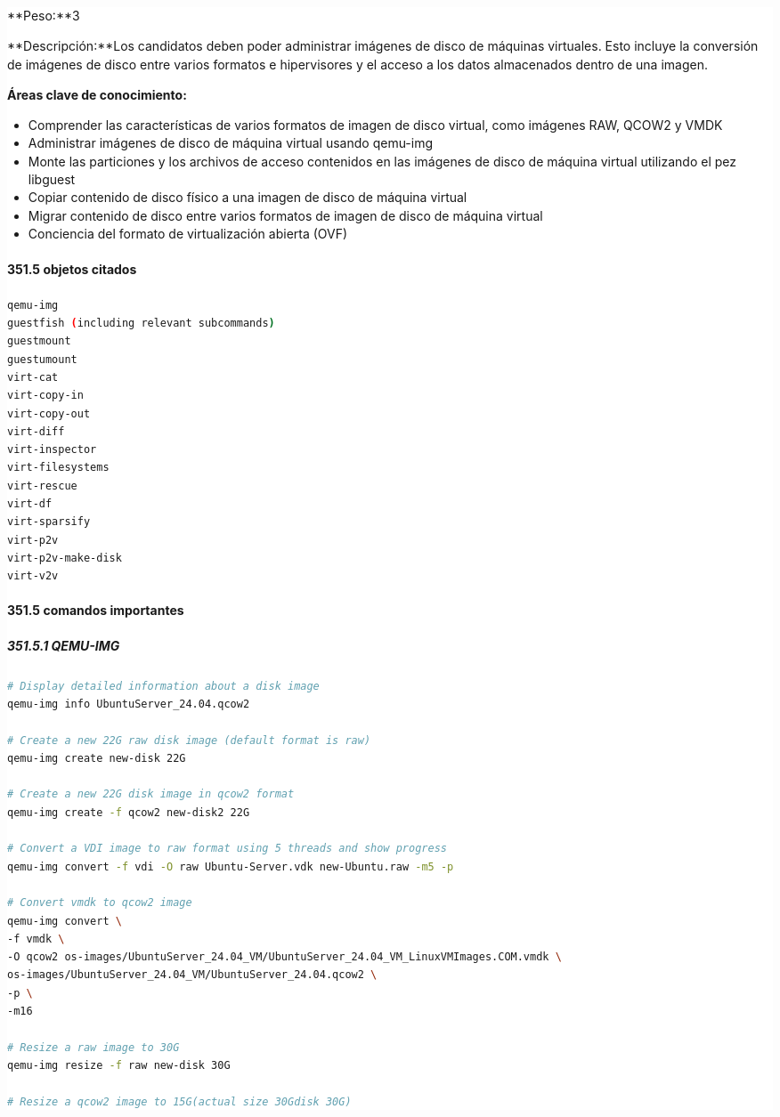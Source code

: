 **Peso:**3

**Descripción:**Los candidatos deben poder administrar imágenes de disco de máquinas virtuales. Esto incluye la conversión de imágenes de disco entre varios formatos e hipervisores y el acceso a los datos almacenados dentro de una imagen.

**Áreas clave de conocimiento:**

-   Comprender las características de varios formatos de imagen de disco virtual, como imágenes RAW, QCOW2 y VMDK
-   Administrar imágenes de disco de máquina virtual usando qemu-img
-   Monte las particiones y los archivos de acceso contenidos en las imágenes de disco de máquina virtual utilizando el pez libguest
-   Copiar contenido de disco físico a una imagen de disco de máquina virtual
-   Migrar contenido de disco entre varios formatos de imagen de disco de máquina virtual
-   Conciencia del formato de virtualización abierta (OVF)

#### 351.5 objetos citados

```sh
qemu-img
guestfish (including relevant subcommands)
guestmount
guestumount
virt-cat
virt-copy-in
virt-copy-out
virt-diff
virt-inspector
virt-filesystems
virt-rescue
virt-df
virt-sparsify
virt-p2v
virt-p2v-make-disk
virt-v2v
```

#### 351.5 comandos importantes

##### 351.5.1 QEMU-IMG

```sh
# Display detailed information about a disk image
qemu-img info UbuntuServer_24.04.qcow2

# Create a new 22G raw disk image (default format is raw)
qemu-img create new-disk 22G

# Create a new 22G disk image in qcow2 format
qemu-img create -f qcow2 new-disk2 22G

# Convert a VDI image to raw format using 5 threads and show progress
qemu-img convert -f vdi -O raw Ubuntu-Server.vdk new-Ubuntu.raw -m5 -p

# Convert vmdk to qcow2 image
qemu-img convert \
-f vmdk \
-O qcow2 os-images/UbuntuServer_24.04_VM/UbuntuServer_24.04_VM_LinuxVMImages.COM.vmdk \
os-images/UbuntuServer_24.04_VM/UbuntuServer_24.04.qcow2 \
-p \
-m16

# Resize a raw image to 30G
qemu-img resize -f raw new-disk 30G

# Resize a qcow2 image to 15G(actual size 30Gdisk 30G)
```